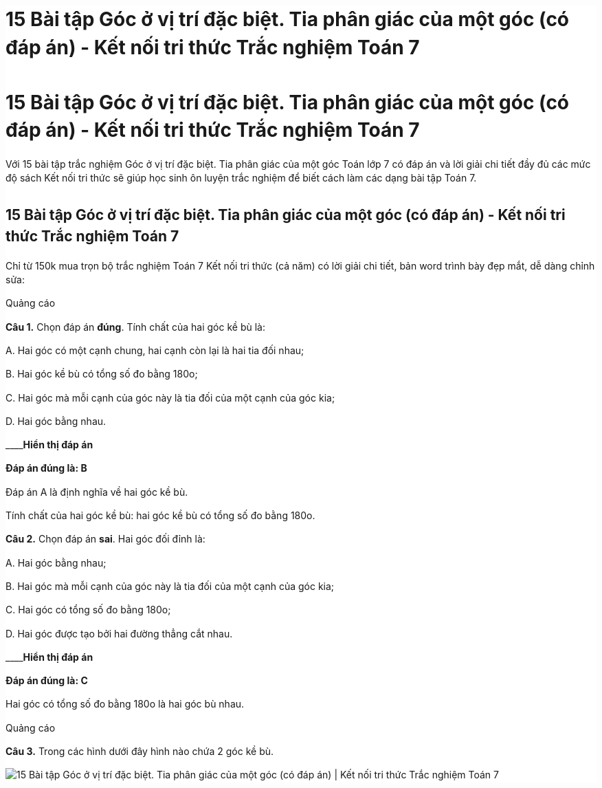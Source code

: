 # 15 Bài tập Góc ở vị trí đặc biệt. Tia phân giác của một góc (có đáp án) - Kết nối tri thức Trắc nghiệm Toán 7

# 15 Bài tập Góc ở vị trí đặc biệt. Tia phân giác của một góc (có đáp án) - Kết nối tri thức Trắc nghiệm Toán 7

Với 15 bài tập trắc nghiệm Góc ở vị trí đặc biệt. Tia phân giác của một góc Toán lớp 7 có đáp án và lời giải chi tiết đầy đủ các mức độ sách Kết nối tri thức sẽ giúp học sinh ôn luyện trắc nghiệm để biết cách làm các dạng bài tập Toán 7.

## 15 Bài tập Góc ở vị trí đặc biệt. Tia phân giác của một góc (có đáp án) - Kết nối tri thức Trắc nghiệm Toán 7

Chỉ từ 150k mua trọn bộ trắc nghiệm Toán 7 Kết nối tri thức (cả năm) có lời giải chi tiết, bản word trình bày đẹp mắt, dễ dàng chỉnh sửa:

Quảng cáo

**Câu 1.** Chọn đáp án **đúng**. Tính chất của hai góc kề bù là:

A. Hai góc có một cạnh chung, hai cạnh còn lại là hai tia đối nhau;

B. Hai góc kề bù có tổng số đo bằng 180o; 

C. Hai góc mà mỗi cạnh của góc này là tia đối của một cạnh của góc kia;

D. Hai góc bằng nhau. 

____**Hiển thị đáp án**

**Đáp án đúng là: B**

Đáp án A là định nghĩa về hai góc kề bù.

Tính chất của hai góc kề bù: hai góc kề bù có tổng số đo bằng 180o.

**Câu 2.** Chọn đáp án **sai**. Hai góc đối đỉnh là:

A. Hai góc bằng nhau; 

B. Hai góc mà mỗi cạnh của góc này là tia đối của một cạnh của góc kia; 

C. Hai góc có tổng số đo bằng 180o; 

D. Hai góc được tạo bởi hai đường thẳng cắt nhau.

____**Hiển thị đáp án**

**Đáp án đúng là: C**

Hai góc có tổng số đo bằng 180o là hai góc bù nhau.

Quảng cáo

**Câu 3.** Trong các hình dưới đây hình nào chứa 2 góc kề bù.

![15 Bài tập Góc ở vị trí đặc biệt. Tia phân giác của một góc \(có đáp án\) | Kết nối tri thức Trắc nghiệm Toán 7](https://vietjack.com/toan-7-kn/images/trac-nghiem-bai-8-goc-o-vi-tri-dac-biet-tia-phan-giac-cua-mot-goc-151494.PNG)
